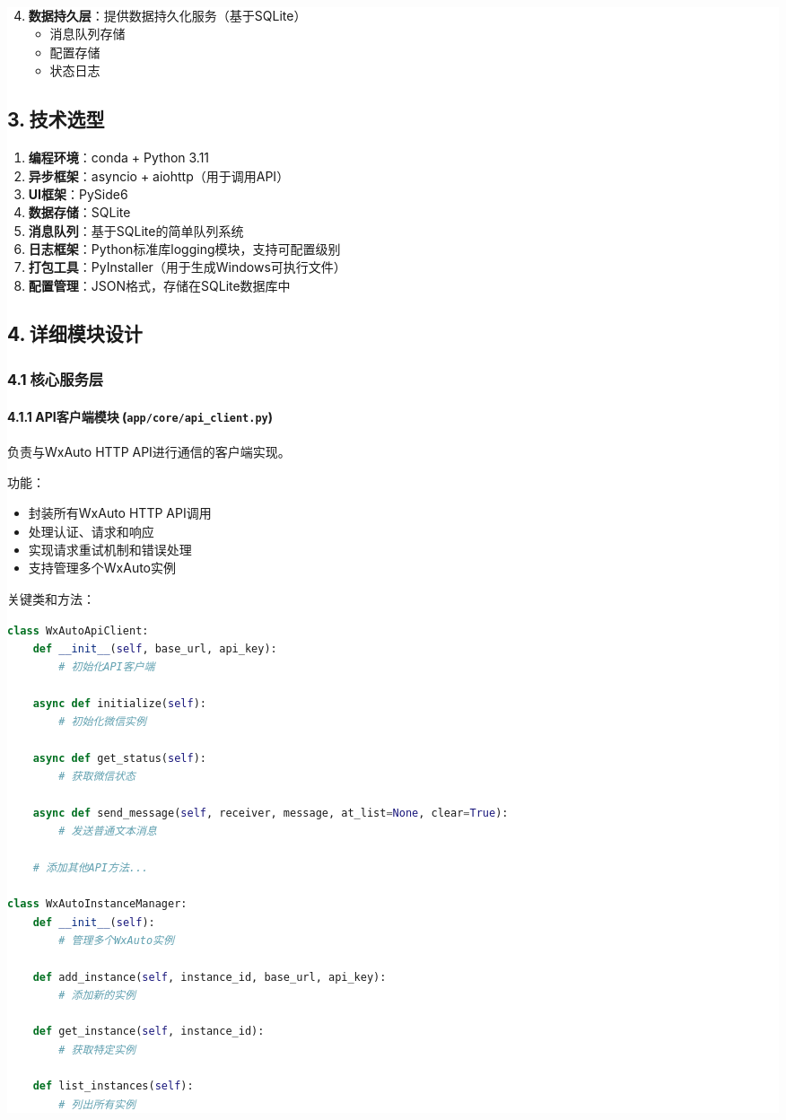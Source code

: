 4. **数据持久层**：提供数据持久化服务（基于SQLite）
   - 消息队列存储
   - 配置存储
   - 状态日志

## 3. 技术选型

1. **编程环境**：conda + Python 3.11
2. **异步框架**：asyncio + aiohttp（用于调用API）
3. **UI框架**：PySide6
4. **数据存储**：SQLite
5. **消息队列**：基于SQLite的简单队列系统
6. **日志框架**：Python标准库logging模块，支持可配置级别
7. **打包工具**：PyInstaller（用于生成Windows可执行文件）
8. **配置管理**：JSON格式，存储在SQLite数据库中

## 4. 详细模块设计

### 4.1 核心服务层

#### 4.1.1 API客户端模块 (`app/core/api_client.py`)

负责与WxAuto HTTP API进行通信的客户端实现。

功能：
- 封装所有WxAuto HTTP API调用
- 处理认证、请求和响应
- 实现请求重试机制和错误处理
- 支持管理多个WxAuto实例

关键类和方法：
```python
class WxAutoApiClient:
    def __init__(self, base_url, api_key):
        # 初始化API客户端
        
    async def initialize(self):
        # 初始化微信实例
        
    async def get_status(self):
        # 获取微信状态
        
    async def send_message(self, receiver, message, at_list=None, clear=True):
        # 发送普通文本消息
        
    # 添加其他API方法...
    
class WxAutoInstanceManager:
    def __init__(self):
        # 管理多个WxAuto实例
        
    def add_instance(self, instance_id, base_url, api_key):
        # 添加新的实例
        
    def get_instance(self, instance_id):
        # 获取特定实例
        
    def list_instances(self):
        # 列出所有实例
```
